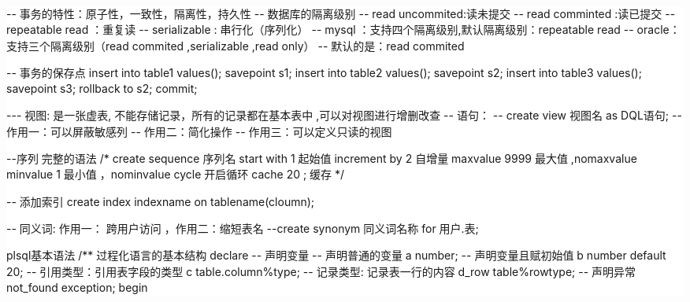 -- 事务的特性：原子性，一致性，隔离性，持久性
   -- 数据库的隔离级别
      -- read uncommited:读未提交
      -- read comminted :读已提交
      -- repeatable read ：重复读
      -- serializable : 串行化（序列化）
   -- mysql ：支持四个隔离级别,默认隔离级别：repeatable read
   -- oracle：支持三个隔离级别（read commited ,serializable ,read only）
               -- 默认的是：read commited  
               
-- 事务的保存点
   insert into table1 values();
   savepoint s1;
   insert into table2 values();
   savepoint s2;
   insert into table3 values();
   savepoint s3;
   rollback to s2;
   commit;
```

```
--- 视图: 是一张虚表, 不能存储记录，所有的记录都在基本表中 ,可以对视图进行增删改查
   -- 语句：
      -- create view 视图名 as DQL语句;
    -- 作用一：可以屏蔽敏感列
    -- 作用二：简化操作
    -- 作用三：可以定义只读的视图
    
```

```
--序列 完整的语法
     /*
     create sequence 序列名
     start with 1  起始值
     increment by 2  自增量
     maxvalue  9999 最大值  ,nomaxvalue
     minvalue 1 最小值 ，nominvalue
     cycle    开启循环
     cache 20 ; 缓存
     */

 -- 添加索引
    create index indexname on tablename(cloumn);
    
 -- 同义词: 作用一： 跨用户访问 ，作用二：缩短表名
 	--create synonym 同义词名称 for 用户.表;
```

```
plsql基本语法
/**
  过程化语言的基本结构
    declare
      -- 声明变量
      -- 声明普通的变量
     a number;
     -- 声明变量且赋初始值
     b number default 20;
     -- 引用类型：引用表字段的类型
     c table.column%type;
     -- 记录类型: 记录表一行的内容
     d_row table%rowtype;
      -- 声明异常
   	not_found exception;
    begin